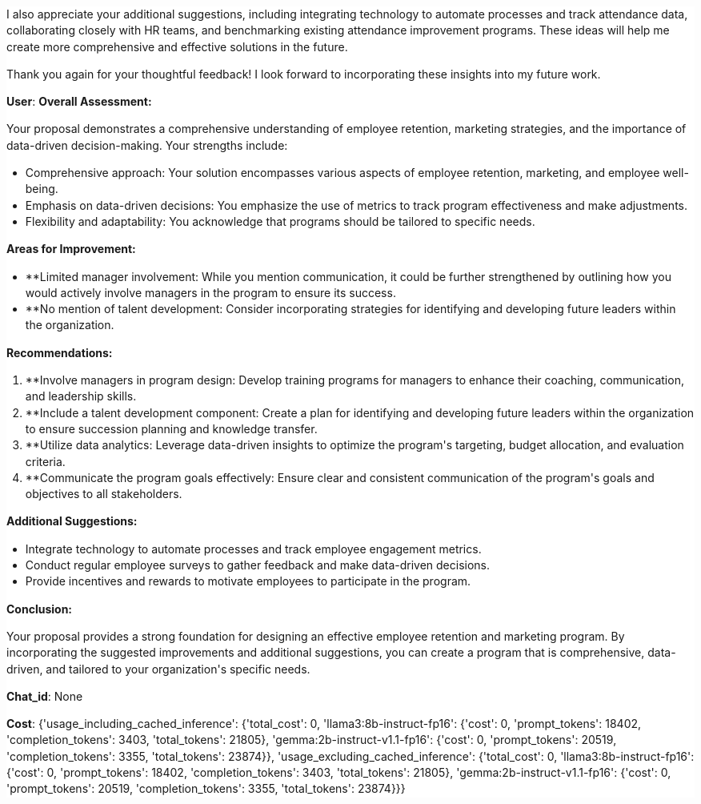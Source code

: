 I also appreciate your additional suggestions, including integrating technology to automate processes and track attendance data, collaborating closely with HR teams, and benchmarking existing attendance improvement programs. These ideas will help me create more comprehensive and effective solutions in the future.

Thank you again for your thoughtful feedback! I look forward to incorporating these insights into my future work.

**User**: **Overall Assessment:**

Your proposal demonstrates a comprehensive understanding of employee retention, marketing strategies, and the importance of data-driven decision-making. Your strengths include:

* Comprehensive approach: Your solution encompasses various aspects of employee retention, marketing, and employee well-being.
* Emphasis on data-driven decisions: You emphasize the use of metrics to track program effectiveness and make adjustments.
* Flexibility and adaptability: You acknowledge that programs should be tailored to specific needs.

**Areas for Improvement:**

* **Limited manager involvement: While you mention communication, it could be further strengthened by outlining how you would actively involve managers in the program to ensure its success.
* **No mention of talent development: Consider incorporating strategies for identifying and developing future leaders within the organization.

**Recommendations:**

1. **Involve managers in program design: Develop training programs for managers to enhance their coaching, communication, and leadership skills.
2. **Include a talent development component: Create a plan for identifying and developing future leaders within the organization to ensure succession planning and knowledge transfer.
3. **Utilize data analytics: Leverage data-driven insights to optimize the program's targeting, budget allocation, and evaluation criteria.
4. **Communicate the program goals effectively: Ensure clear and consistent communication of the program's goals and objectives to all stakeholders.

**Additional Suggestions:**

* Integrate technology to automate processes and track employee engagement metrics.
* Conduct regular employee surveys to gather feedback and make data-driven decisions.
* Provide incentives and rewards to motivate employees to participate in the program.

**Conclusion:**

Your proposal provides a strong foundation for designing an effective employee retention and marketing program. By incorporating the suggested improvements and additional suggestions, you can create a program that is comprehensive, data-driven, and tailored to your organization's specific needs.

**Chat_id**: None

**Cost**: {'usage_including_cached_inference': {'total_cost': 0, 'llama3:8b-instruct-fp16': {'cost': 0, 'prompt_tokens': 18402, 'completion_tokens': 3403, 'total_tokens': 21805}, 'gemma:2b-instruct-v1.1-fp16': {'cost': 0, 'prompt_tokens': 20519, 'completion_tokens': 3355, 'total_tokens': 23874}}, 'usage_excluding_cached_inference': {'total_cost': 0, 'llama3:8b-instruct-fp16': {'cost': 0, 'prompt_tokens': 18402, 'completion_tokens': 3403, 'total_tokens': 21805}, 'gemma:2b-instruct-v1.1-fp16': {'cost': 0, 'prompt_tokens': 20519, 'completion_tokens': 3355, 'total_tokens': 23874}}}
